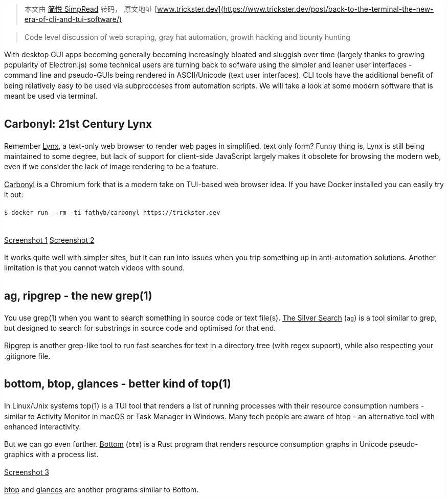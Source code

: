 > 本文由 [简悦 SimpRead](http://ksria.com/simpread/) 转码， 原文地址 [www.trickster.dev](https://www.trickster.dev/post/back-to-the-terminal-the-new-era-of-cli-and-tui-software/)

> Code level discussion of web scraping, gray hat automation, growth hacking and bounty hunting

With desktop GUI apps becoming generally becoming increasingly bloated and sluggish over time (largely thanks to growing popularity of Electron.js) some technical users are turning back to sofware using the simpler and leaner user interfaces - command line and pseudo-GUIs being rendered in ASCII/Unicode (text user interfaces). CLI tools have the additional benefit of being relatively easy to be used via subprocceses from automation scripts. We will take a look at some modern software that is meant be used via terminal.

Carbonyl: 21st Century Lynx
---------------------------

Remember [Lynx](https://lynx.invisible-island.net/), a text-only web browser to render web pages in simplified, text only form? Funny thing is, Lynx is still being maintained to some degree, but lack of support for client-side JavaScript largely makes it obsolete for browsing the modern web, even if we consider the lack of image rendering to be a feature.

[Carbonyl](https://github.com/fathyb/carbonyl) is a Chromium fork that is a modern take on TUI-based web browser idea. If you have Docker installed you can easily try it out:

```
$ docker run --rm -ti fathyb/carbonyl https://trickster.dev


```

[Screenshot 1](https://www.trickster.dev/2023-08-08_14.36.27.png) [Screenshot 2](https://www.trickster.dev/2023-08-08_14.41.51.png)

It works quite well with simpler sites, but it can run into issues when you trip something up in anti-automation solutions. Another limitation is that you cannot watch videos with sound.

ag, ripgrep - the new grep(1)
-----------------------------

You use grep(1) when you want to search something in source code or text file(s). [The Silver Search](https://github.com/ggreer/the_silver_searcher) (`ag`) is a tool similar to grep, but designed to search for substrings in source code and optimised for that end.

[Ripgrep](https://github.com/BurntSushi/ripgrep) is another grep-like tool to run fast searches for text in a directory tree (with regex support), while also respecting your .gitignore file.

bottom, btop, glances - better kind of top(1)
---------------------------------------------

In Linux/Unix systems top(1) is a TUI tool that renders a list of running processes with their resource consumption numbers - similar to Activity Monitor in macOS or Task Manager in Windows. Many tech people are aware of [htop](https://htop.dev/) - an alternative tool with enhanced interactivity.

But we can go even further. [Bottom](https://github.com/ClementTsang/bottom) (`btm`) is a Rust program that renders resource consumption graphs in Unicode pseudo-graphics with a process list.

[Screenshot 3](https://www.trickster.dev/2023-08-08_14.56.57.png)

[btop](https://github.com/aristocratos/btop) and [glances](https://github.com/nicolargo/glances) are another programs similar to Bottom.
